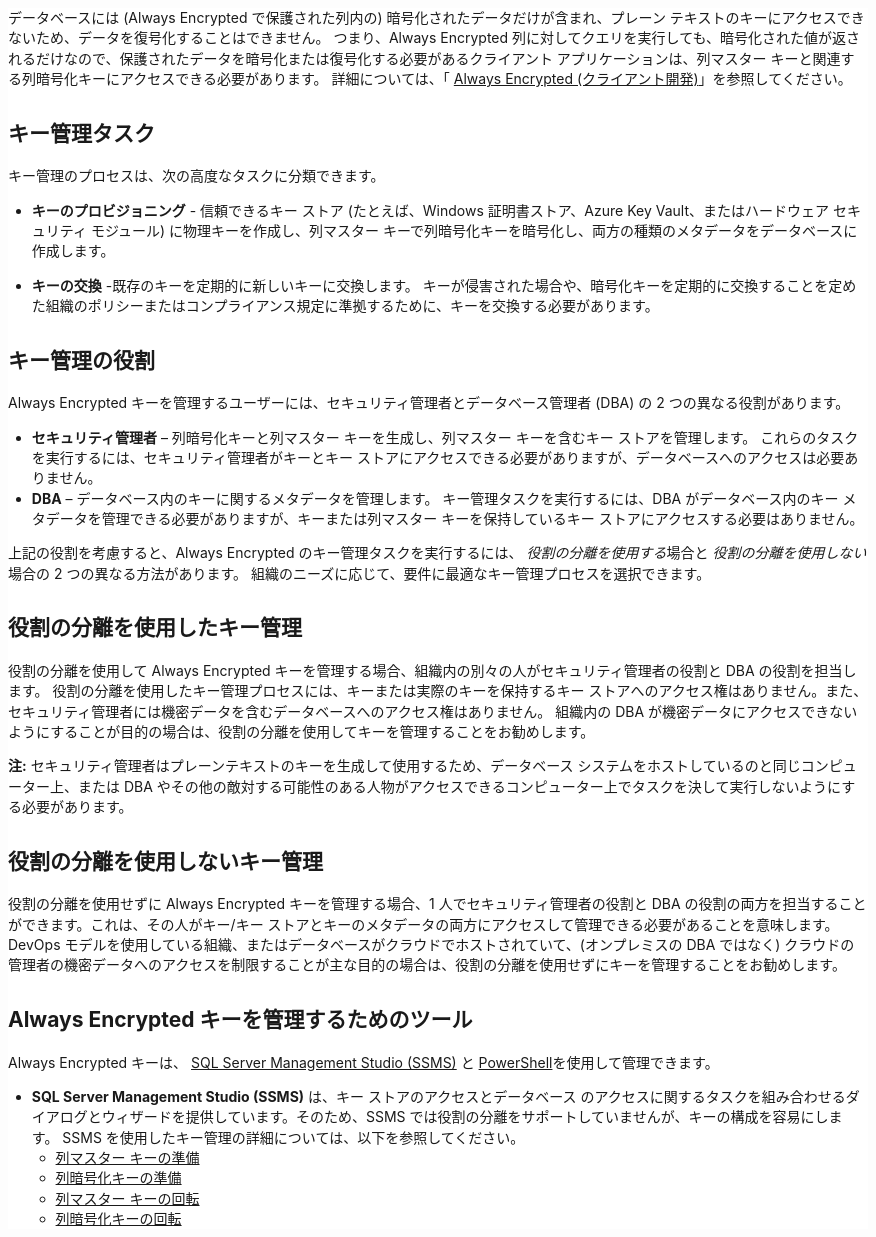 データベースには (Always Encrypted で保護された列内の) 暗号化されたデータだけが含まれ、プレーン テキストのキーにアクセスできないため、データを復号化することはできません。 つまり、Always Encrypted 列に対してクエリを実行しても、暗号化された値が返されるだけなので、保護されたデータを暗号化または復号化する必要があるクライアント アプリケーションは、列マスター キーと関連する列暗号化キーにアクセスできる必要があります。 詳細については、「 [Always Encrypted (クライアント開発)](../../../relational-databases/security/encryption/always-encrypted-client-development.md)」を参照してください。



## <a name="key-management-tasks"></a>キー管理タスク

キー管理のプロセスは、次の高度なタスクに分類できます。

- **キーのプロビジョニング** - 信頼できるキー ストア (たとえば、Windows 証明書ストア、Azure Key Vault、またはハードウェア セキュリティ モジュール) に物理キーを作成し、列マスター キーで列暗号化キーを暗号化し、両方の種類のメタデータをデータベースに作成します。

- **キーの交換** -既存のキーを定期的に新しいキーに交換します。 キーが侵害された場合や、暗号化キーを定期的に交換することを定めた組織のポリシーまたはコンプライアンス規定に準拠するために、キーを交換する必要があります。 


## <a name="KeyManagementRoles"></a> キー管理の役割

Always Encrypted キーを管理するユーザーには、セキュリティ管理者とデータベース管理者 (DBA) の 2 つの異なる役割があります。

- **セキュリティ管理者** – 列暗号化キーと列マスター キーを生成し、列マスター キーを含むキー ストアを管理します。 これらのタスクを実行するには、セキュリティ管理者がキーとキー ストアにアクセスできる必要がありますが、データベースへのアクセスは必要ありません。
- **DBA** – データベース内のキーに関するメタデータを管理します。 キー管理タスクを実行するには、DBA がデータベース内のキー メタデータを管理できる必要がありますが、キーまたは列マスター キーを保持しているキー ストアにアクセスする必要はありません。

上記の役割を考慮すると、Always Encrypted のキー管理タスクを実行するには、 *役割の分離を使用する*場合と *役割の分離を使用しない*場合の 2 つの異なる方法があります。 組織のニーズに応じて、要件に最適なキー管理プロセスを選択できます。

## <a name="managing-keys-with-role-separation"></a>役割の分離を使用したキー管理
役割の分離を使用して Always Encrypted キーを管理する場合、組織内の別々の人がセキュリティ管理者の役割と DBA の役割を担当します。 役割の分離を使用したキー管理プロセスには、キーまたは実際のキーを保持するキー ストアへのアクセス権はありません。また、セキュリティ管理者には機密データを含むデータベースへのアクセス権はありません。 組織内の DBA が機密データにアクセスできないようにすることが目的の場合は、役割の分離を使用してキーを管理することをお勧めします。 

**注:** セキュリティ管理者はプレーンテキストのキーを生成して使用するため、データベース システムをホストしているのと同じコンピューター上、または DBA やその他の敵対する可能性のある人物がアクセスできるコンピューター上でタスクを決して実行しないようにする必要があります。 

## <a name="managing-keys-without-role-separation"></a>役割の分離を使用しないキー管理
役割の分離を使用せずに Always Encrypted キーを管理する場合、1 人でセキュリティ管理者の役割と DBA の役割の両方を担当することができます。これは、その人がキー/キー ストアとキーのメタデータの両方にアクセスして管理できる必要があることを意味します。 DevOps モデルを使用している組織、またはデータベースがクラウドでホストされていて、(オンプレミスの DBA ではなく) クラウドの管理者の機密データへのアクセスを制限することが主な目的の場合は、役割の分離を使用せずにキーを管理することをお勧めします。



## <a name="tools-for-managing-always-encrypted-keys"></a>Always Encrypted キーを管理するためのツール

Always Encrypted キーは、 [SQL Server Management Studio (SSMS)](https://msdn.microsoft.com/library/ms174173.aspx) と [PowerShell](../../scripting/sql-server-powershell.md)を使用して管理できます。

- **SQL Server Management Studio (SSMS)** は、キー ストアのアクセスとデータベース のアクセスに関するタスクを組み合わせるダイアログとウィザードを提供しています。そのため、SSMS では役割の分離をサポートしていませんが、キーの構成を容易にします。 SSMS を使用したキー管理の詳細については、以下を参照してください。
    - [列マスター キーの準備](../../../relational-databases/security/encryption/configure-always-encrypted-using-sql-server-management-studio.md#provisioncmk)
    - [列暗号化キーの準備](../../../relational-databases/security/encryption/configure-always-encrypted-using-sql-server-management-studio.md#provisioncek)
    - [列マスター キーの回転](../../../relational-databases/security/encryption/configure-always-encrypted-using-sql-server-management-studio.md#rotatecmk)
    - [列暗号化キーの回転](../../../relational-databases/security/encryption/configure-always-encrypted-using-sql-server-management-studio.md#rotatecek)
